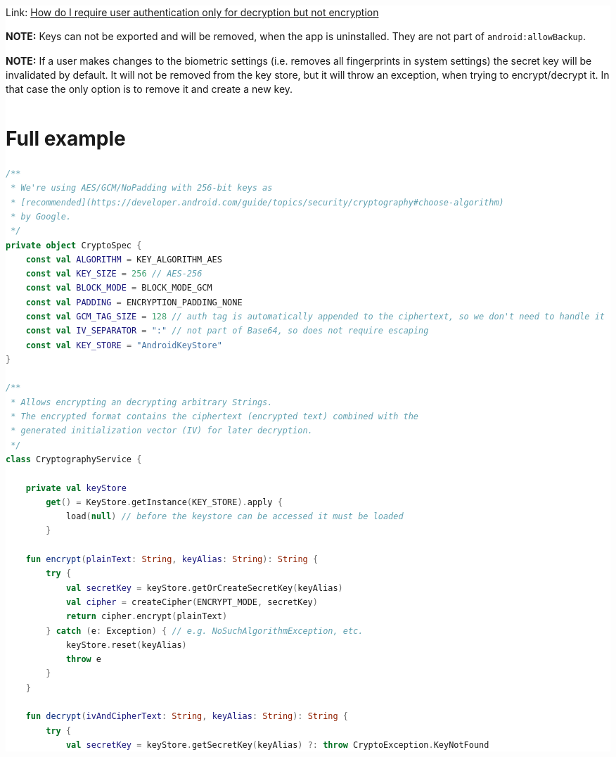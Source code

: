 Link: [How do I require user authentication only for decryption but not encryption](https://stackoverflow.com/questions/56564833/how-do-i-require-user-authentication-only-for-decryption-but-not-encryption/57634763#57634763)
</div>


<div class="message" markdown="1">

**NOTE:** Keys can not be exported and will be removed, when the app is uninstalled. They are not part of `android:allowBackup`.
</div>


<div class="message" markdown="1">

**NOTE:** If a user makes changes to the biometric settings (i.e. removes all fingerprints in system settings) the secret key will be invalidated by default. It will not be removed from the key store, but it will throw an exception, when trying to encrypt/decrypt it. In that case the only option is to remove it and create a new key.
</div>


# Full example
```kotlin
/**
 * We're using AES/GCM/NoPadding with 256-bit keys as
 * [recommended](https://developer.android.com/guide/topics/security/cryptography#choose-algorithm)
 * by Google.
 */
private object CryptoSpec {
    const val ALGORITHM = KEY_ALGORITHM_AES
    const val KEY_SIZE = 256 // AES-256
    const val BLOCK_MODE = BLOCK_MODE_GCM
    const val PADDING = ENCRYPTION_PADDING_NONE
    const val GCM_TAG_SIZE = 128 // auth tag is automatically appended to the ciphertext, so we don't need to handle it
    const val IV_SEPARATOR = ":" // not part of Base64, so does not require escaping
    const val KEY_STORE = "AndroidKeyStore"
}

/**
 * Allows encrypting an decrypting arbitrary Strings.
 * The encrypted format contains the ciphertext (encrypted text) combined with the
 * generated initialization vector (IV) for later decryption.
 */
class CryptographyService {

    private val keyStore
        get() = KeyStore.getInstance(KEY_STORE).apply {
            load(null) // before the keystore can be accessed it must be loaded
        }

    fun encrypt(plainText: String, keyAlias: String): String {
        try {
            val secretKey = keyStore.getOrCreateSecretKey(keyAlias)
            val cipher = createCipher(ENCRYPT_MODE, secretKey)
            return cipher.encrypt(plainText)
        } catch (e: Exception) { // e.g. NoSuchAlgorithmException, etc.
            keyStore.reset(keyAlias)
            throw e
        }
    }

    fun decrypt(ivAndCipherText: String, keyAlias: String): String {
        try {
            val secretKey = keyStore.getSecretKey(keyAlias) ?: throw CryptoException.KeyNotFound
```
